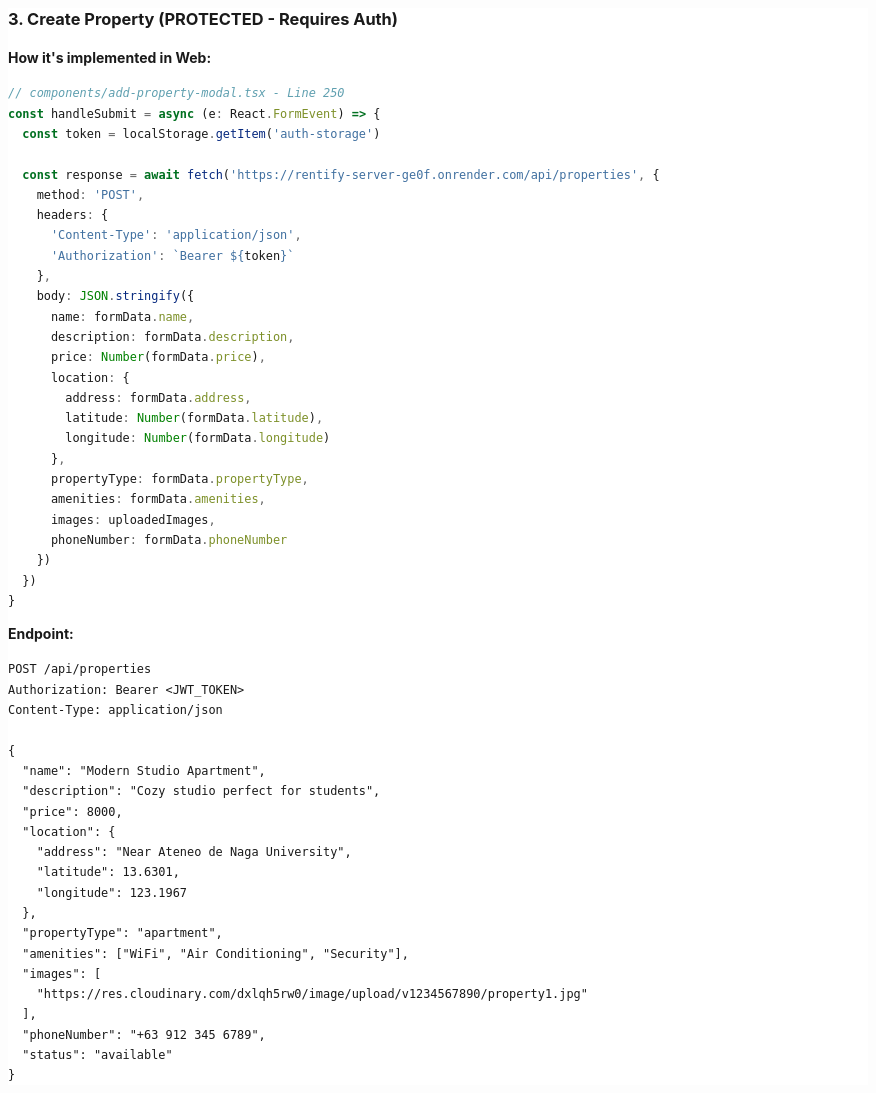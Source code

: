 
### 3. **Create Property** (PROTECTED - Requires Auth)

**How it's implemented in Web:**
```typescript
// components/add-property-modal.tsx - Line 250
const handleSubmit = async (e: React.FormEvent) => {
  const token = localStorage.getItem('auth-storage')
  
  const response = await fetch('https://rentify-server-ge0f.onrender.com/api/properties', {
    method: 'POST',
    headers: {
      'Content-Type': 'application/json',
      'Authorization': `Bearer ${token}`
    },
    body: JSON.stringify({
      name: formData.name,
      description: formData.description,
      price: Number(formData.price),
      location: {
        address: formData.address,
        latitude: Number(formData.latitude),
        longitude: Number(formData.longitude)
      },
      propertyType: formData.propertyType,
      amenities: formData.amenities,
      images: uploadedImages,
      phoneNumber: formData.phoneNumber
    })
  })
}
```

**Endpoint:**
```http
POST /api/properties
Authorization: Bearer <JWT_TOKEN>
Content-Type: application/json

{
  "name": "Modern Studio Apartment",
  "description": "Cozy studio perfect for students",
  "price": 8000,
  "location": {
    "address": "Near Ateneo de Naga University",
    "latitude": 13.6301,
    "longitude": 123.1967
  },
  "propertyType": "apartment",
  "amenities": ["WiFi", "Air Conditioning", "Security"],
  "images": [
    "https://res.cloudinary.com/dxlqh5rw0/image/upload/v1234567890/property1.jpg"
  ],
  "phoneNumber": "+63 912 345 6789",
  "status": "available"
}
```
